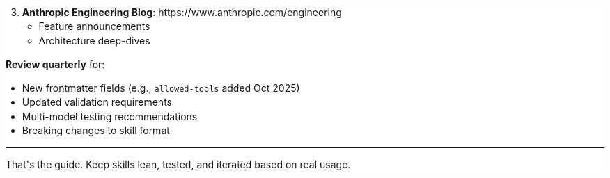 3. **Anthropic Engineering Blog**: https://www.anthropic.com/engineering
   - Feature announcements
   - Architecture deep-dives

**Review quarterly** for:
- New frontmatter fields (e.g., `allowed-tools` added Oct 2025)
- Updated validation requirements
- Multi-model testing recommendations
- Breaking changes to skill format

---

That's the guide. Keep skills lean, tested, and iterated based on real usage.

